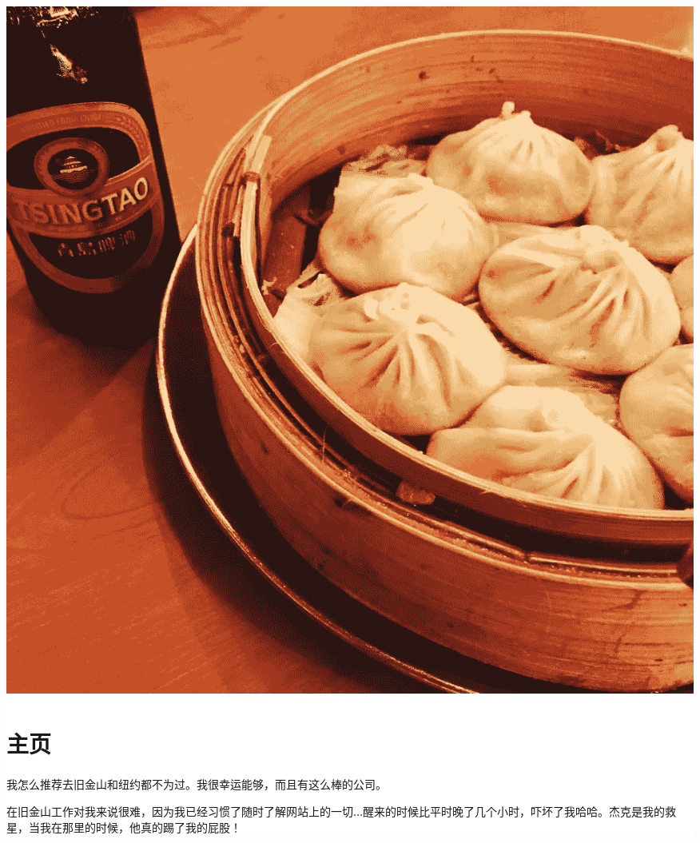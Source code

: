 ![](img/1855024db99cd19d09b327183164ded1.png)

# 主页

我怎么推荐去旧金山和纽约都不为过。我很幸运能够，而且有这么棒的公司。

在旧金山工作对我来说很难，因为我已经习惯了随时了解网站上的一切…醒来的时候比平时晚了几个小时，吓坏了我哈哈。杰克是我的救星，当我在那里的时候，他真的踢了我的屁股！
